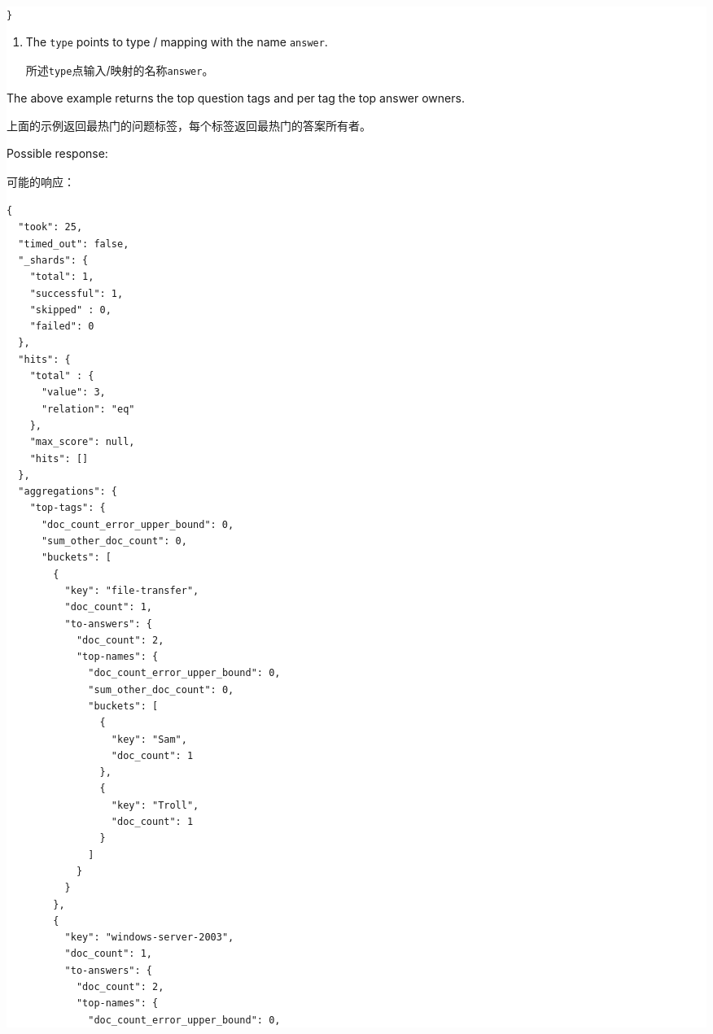 ```console
}
```

1. The `type` points to type / mapping with the name `answer`.

    所述`type`点输入/映射的名称`answer`。

The above example returns the top question tags and per tag the top answer owners.

上面的示例返回最热门的问题标签，每个标签返回最热门的答案所有者。

Possible response:

可能的响应：

```console-result
{
  "took": 25,
  "timed_out": false,
  "_shards": {
    "total": 1,
    "successful": 1,
    "skipped" : 0,
    "failed": 0
  },
  "hits": {
    "total" : {
      "value": 3,
      "relation": "eq"
    },
    "max_score": null,
    "hits": []
  },
  "aggregations": {
    "top-tags": {
      "doc_count_error_upper_bound": 0,
      "sum_other_doc_count": 0,
      "buckets": [
        {
          "key": "file-transfer",
          "doc_count": 1, 
          "to-answers": {
            "doc_count": 2, 
            "top-names": {
              "doc_count_error_upper_bound": 0,
              "sum_other_doc_count": 0,
              "buckets": [
                {
                  "key": "Sam",
                  "doc_count": 1
                },
                {
                  "key": "Troll",
                  "doc_count": 1
                }
              ]
            }
          }
        },
        {
          "key": "windows-server-2003",
          "doc_count": 1, 
          "to-answers": {
            "doc_count": 2, 
            "top-names": {
              "doc_count_error_upper_bound": 0,
```